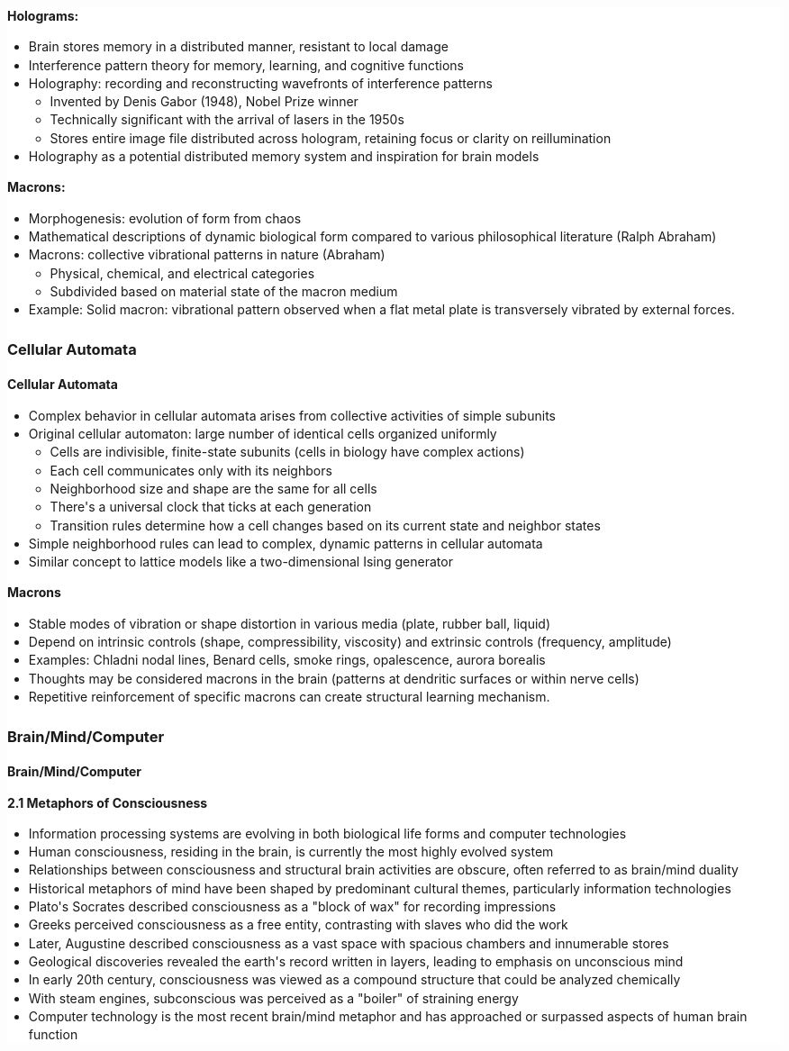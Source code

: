 **Holograms:**
- Brain stores memory in a distributed manner, resistant to local damage
- Interference pattern theory for memory, learning, and cognitive functions
- Holography: recording and reconstructing wavefronts of interference patterns
  - Invented by Denis Gabor (1948), Nobel Prize winner
  - Technically significant with the arrival of lasers in the 1950s
  - Stores entire image file distributed across hologram, retaining focus or clarity on reillumination
- Holography as a potential distributed memory system and inspiration for brain models

**Macrons:**
- Morphogenesis: evolution of form from chaos
- Mathematical descriptions of dynamic biological form compared to various philosophical literature (Ralph Abraham)
- Macrons: collective vibrational patterns in nature (Abraham)
  - Physical, chemical, and electrical categories
  - Subdivided based on material state of the macron medium
- Example: Solid macron: vibrational pattern observed when a flat metal plate is transversely vibrated by external forces.

### Cellular Automata

**Cellular Automata**
- Complex behavior in cellular automata arises from collective activities of simple subunits
- Original cellular automaton: large number of identical cells organized uniformly
    - Cells are indivisible, finite-state subunits (cells in biology have complex actions)
    - Each cell communicates only with its neighbors
    - Neighborhood size and shape are the same for all cells
    - There's a universal clock that ticks at each generation
    - Transition rules determine how a cell changes based on its current state and neighbor states
- Simple neighborhood rules can lead to complex, dynamic patterns in cellular automata
- Similar concept to lattice models like a two-dimensional Ising generator

**Macrons**
- Stable modes of vibration or shape distortion in various media (plate, rubber ball, liquid)
- Depend on intrinsic controls (shape, compressibility, viscosity) and extrinsic controls (frequency, amplitude)
- Examples: Chladni nodal lines, Benard cells, smoke rings, opalescence, aurora borealis
- Thoughts may be considered macrons in the brain (patterns at dendritic surfaces or within nerve cells)
- Repetitive reinforcement of specific macrons can create structural learning mechanism.

### Brain/Mind/Computer

**Brain/Mind/Computer**

**2.1 Metaphors of Consciousness**
- Information processing systems are evolving in both biological life forms and computer technologies
- Human consciousness, residing in the brain, is currently the most highly evolved system
- Relationships between consciousness and structural brain activities are obscure, often referred to as brain/mind duality
- Historical metaphors of mind have been shaped by predominant cultural themes, particularly information technologies
- Plato's Socrates described consciousness as a "block of wax" for recording impressions
- Greeks perceived consciousness as a free entity, contrasting with slaves who did the work
- Later, Augustine described consciousness as a vast space with spacious chambers and innumerable stores
- Geological discoveries revealed the earth's record written in layers, leading to emphasis on unconscious mind
- In early 20th century, consciousness was viewed as a compound structure that could be analyzed chemically
- With steam engines, subconscious was perceived as a "boiler" of straining energy
- Computer technology is the most recent brain/mind metaphor and has approached or surpassed aspects of human brain function